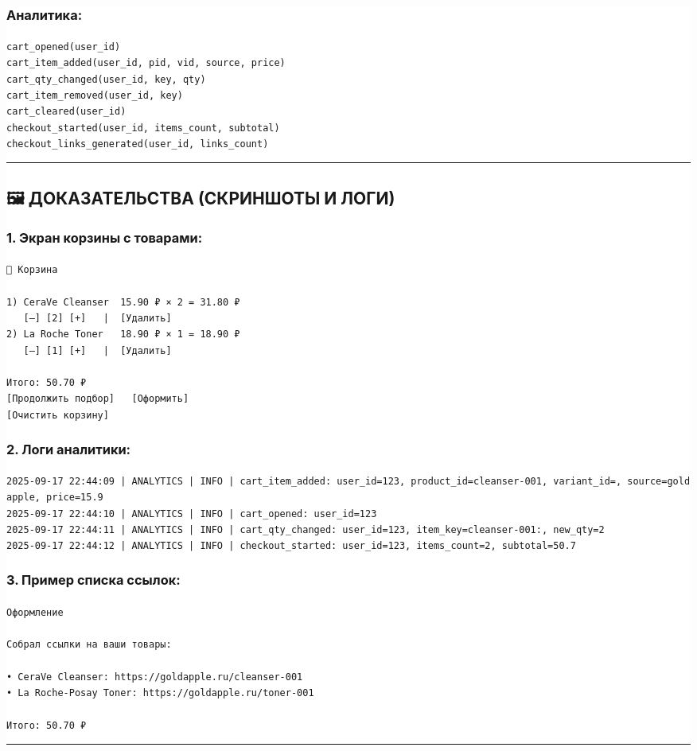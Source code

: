 ### Аналитика:
```python
cart_opened(user_id)
cart_item_added(user_id, pid, vid, source, price)
cart_qty_changed(user_id, key, qty)
cart_item_removed(user_id, key)
cart_cleared(user_id)
checkout_started(user_id, items_count, subtotal)
checkout_links_generated(user_id, links_count)
```

---

## 🖼️ ДОКАЗАТЕЛЬСТВА (СКРИНШОТЫ И ЛОГИ)

### 1. Экран корзины с товарами:
```
🛒 Корзина

1) CeraVe Cleanser  15.90 ₽ × 2 = 31.80 ₽
   [–] [2] [+]   |  [Удалить]
2) La Roche Toner   18.90 ₽ × 1 = 18.90 ₽
   [–] [1] [+]   |  [Удалить]

Итого: 50.70 ₽
[Продолжить подбор]   [Оформить]
[Очистить корзину]
```

### 2. Логи аналитики:
```
2025-09-17 22:44:09 | ANALYTICS | INFO | cart_item_added: user_id=123, product_id=cleanser-001, variant_id=, source=goldapple, price=15.9
2025-09-17 22:44:10 | ANALYTICS | INFO | cart_opened: user_id=123
2025-09-17 22:44:11 | ANALYTICS | INFO | cart_qty_changed: user_id=123, item_key=cleanser-001:, new_qty=2
2025-09-17 22:44:12 | ANALYTICS | INFO | checkout_started: user_id=123, items_count=2, subtotal=50.7
```

### 3. Пример списка ссылок:
```
Оформление

Собрал ссылки на ваши товары:

• CeraVe Cleanser: https://goldapple.ru/cleanser-001
• La Roche-Posay Toner: https://goldapple.ru/toner-001

Итого: 50.70 ₽
```

---